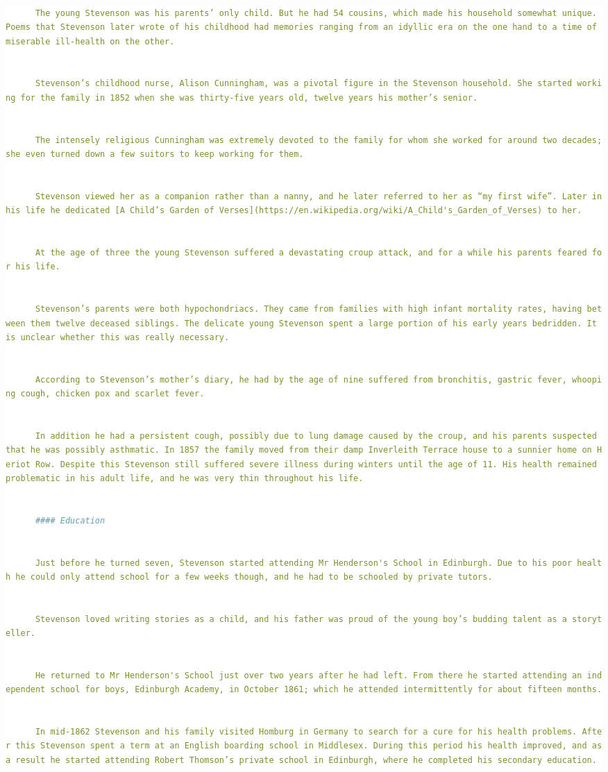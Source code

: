 ```yaml
      The young Stevenson was his parents’ only child. But he had 54 cousins, which made his household somewhat unique. Poems that Stevenson later wrote of his childhood had memories ranging from an idyllic era on the one hand to a time of miserable ill-health on the other.


      Stevenson’s childhood nurse, Alison Cunningham, was a pivotal figure in the Stevenson household. She started working for the family in 1852 when she was thirty-five years old, twelve years his mother’s senior.


      The intensely religious Cunningham was extremely devoted to the family for whom she worked for around two decades; she even turned down a few suitors to keep working for them.


      Stevenson viewed her as a companion rather than a nanny, and he later referred to her as “my first wife”. Later in his life he dedicated [A Child’s Garden of Verses](https://en.wikipedia.org/wiki/A_Child's_Garden_of_Verses) to her.


      At the age of three the young Stevenson suffered a devastating croup attack, and for a while his parents feared for his life.


      Stevenson’s parents were both hypochondriacs. They came from families with high infant mortality rates, having between them twelve deceased siblings. The delicate young Stevenson spent a large portion of his early years bedridden. It is unclear whether this was really necessary.


      According to Stevenson’s mother’s diary, he had by the age of nine suffered from bronchitis, gastric fever, whooping cough, chicken pox and scarlet fever.


      In addition he had a persistent cough, possibly due to lung damage caused by the croup, and his parents suspected that he was possibly asthmatic. In 1857 the family moved from their damp Inverleith Terrace house to a sunnier home on Heriot Row. Despite this Stevenson still suffered severe illness during winters until the age of 11. His health remained problematic in his adult life, and he was very thin throughout his life.


      #### Education


      Just before he turned seven, Stevenson started attending Mr Henderson's School in Edinburgh. Due to his poor health he could only attend school for a few weeks though, and he had to be schooled by private tutors.


      Stevenson loved writing stories as a child, and his father was proud of the young boy’s budding talent as a storyteller.


      He returned to Mr Henderson's School just over two years after he had left. From there he started attending an independent school for boys, Edinburgh Academy, in October 1861; which he attended intermittently for about fifteen months.


      In mid-1862 Stevenson and his family visited Homburg in Germany to search for a cure for his health problems. After this Stevenson spent a term at an English boarding school in Middlesex. During this period his health improved, and as a result he started attending Robert Thomson’s private school in Edinburgh, where he completed his secondary education.


```